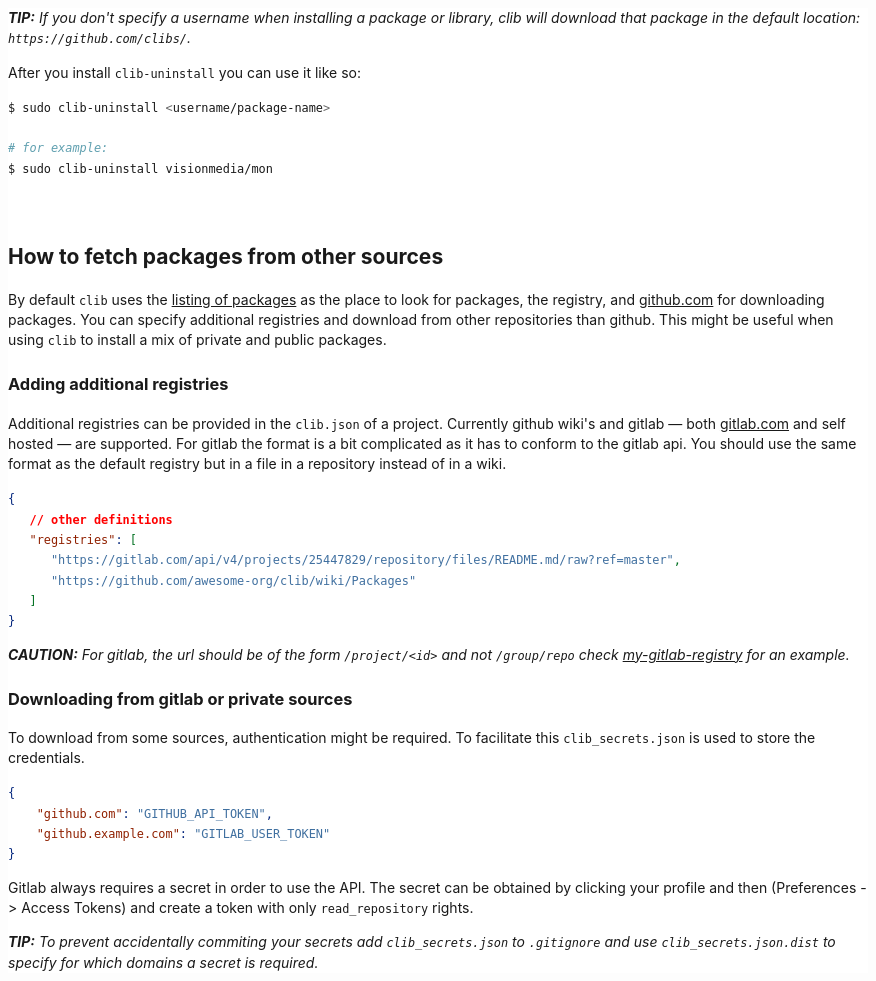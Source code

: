 _**TIP:** If you don't specify a username when installing a package or library, clib will
download that package in the default location: `https://github.com/clibs/`._

After you install `clib-uninstall` you can use it like so:

```bash
$ sudo clib-uninstall <username/package-name>

# for example:
$ sudo clib-uninstall visionmedia/mon
```

<br>

## How to fetch packages from other sources
By default `clib` uses the [listing of packages](https://github.com/clibs/clib/wiki/Packages) as the place to look for packages, the registry, and [github.com](https://github.com) for downloading packages.
You can specify additional registries and download from other repositories than github.
This might be useful when using `clib` to install a mix of private and public packages.

### Adding additional registries
Additional registries can be provided in the `clib.json` of a project.
Currently github wiki's and gitlab &mdash; both [gitlab.com](https://www.gitlab.com) and self hosted &mdash; are supported.
For gitlab the format is a bit complicated as it has to conform to the gitlab api.
You should use the same format as the default registry but in a file in a repository instead of in a wiki.
```json
{
   // other definitions
   "registries": [
      "https://gitlab.com/api/v4/projects/25447829/repository/files/README.md/raw?ref=master",
      "https://github.com/awesome-org/clib/wiki/Packages"
   ]
}
```

_**CAUTION:** For gitlab, the url should be of the form `/project/<id>` and not `/group/repo` check [my-gitlab-registry](https://gitlab.com/nouwaarom/my-clib-registry) for an example._

### Downloading from gitlab or private sources
To download from some sources, authentication might be required.
To facilitate this `clib_secrets.json` is used to store the credentials.

```json
{
    "github.com": "GITHUB_API_TOKEN",
    "github.example.com": "GITLAB_USER_TOKEN"
}
```

Gitlab always requires a secret in order to use the API.
The secret can be obtained by clicking your profile and then (Preferences -> Access Tokens) and create a token with only `read_repository` rights.

_**TIP:** To prevent accidentally commiting your secrets add `clib_secrets.json` to `.gitignore` and use `clib_secrets.json.dist` to specify for which domains a secret is required._ 
